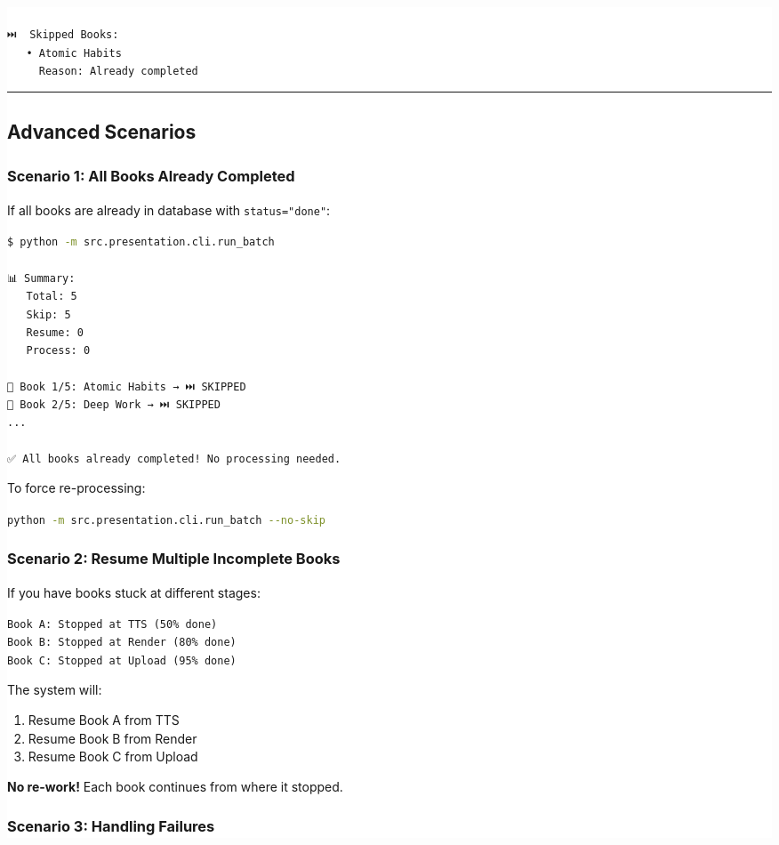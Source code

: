 ```

⏭️  Skipped Books:
   • Atomic Habits
     Reason: Already completed
```

---

## Advanced Scenarios

### **Scenario 1: All Books Already Completed**

If all books are already in database with `status="done"`:

```bash
$ python -m src.presentation.cli.run_batch

📊 Summary:
   Total: 5
   Skip: 5
   Resume: 0
   Process: 0

📖 Book 1/5: Atomic Habits → ⏭️ SKIPPED
📖 Book 2/5: Deep Work → ⏭️ SKIPPED
...

✅ All books already completed! No processing needed.
```

To force re-processing:
```bash
python -m src.presentation.cli.run_batch --no-skip
```

### **Scenario 2: Resume Multiple Incomplete Books**

If you have books stuck at different stages:

```
Book A: Stopped at TTS (50% done)
Book B: Stopped at Render (80% done)
Book C: Stopped at Upload (95% done)
```

The system will:
1. Resume Book A from TTS
2. Resume Book B from Render
3. Resume Book C from Upload

**No re-work!** Each book continues from where it stopped.

### **Scenario 3: Handling Failures**
